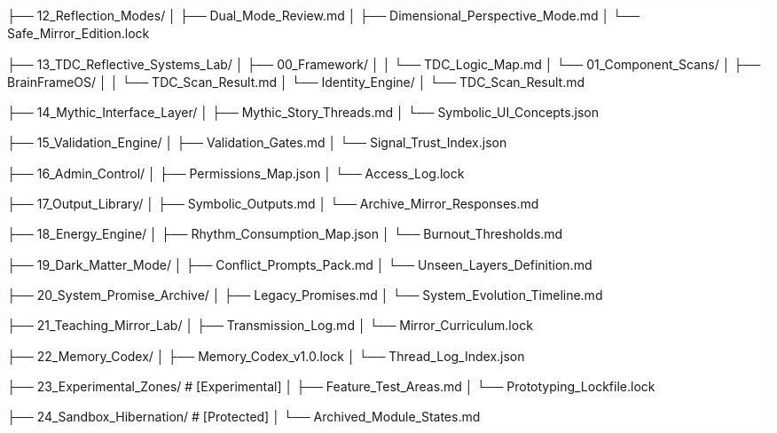 ├── 12_Reflection_Modes/
│   ├── Dual_Mode_Review.md
│   ├── Dimensional_Perspective_Mode.md
│   └── Safe_Mirror_Edition.lock

├── 13_TDC_Reflective_Systems_Lab/
│   ├── 00_Framework/
│   │   └── TDC_Logic_Map.md
│   └── 01_Component_Scans/
│       ├── BrainFrameOS/
│       │   └── TDC_Scan_Result.md
│       └── Identity_Engine/
│           └── TDC_Scan_Result.md

├── 14_Mythic_Interface_Layer/
│   ├── Mythic_Story_Threads.md
│   └── Symbolic_UI_Concepts.json

├── 15_Validation_Engine/
│   ├── Validation_Gates.md
│   └── Signal_Trust_Index.json

├── 16_Admin_Control/
│   ├── Permissions_Map.json
│   └── Access_Log.lock

├── 17_Output_Library/
│   ├── Symbolic_Outputs.md
│   └── Archive_Mirror_Responses.md

├── 18_Energy_Engine/
│   ├── Rhythm_Consumption_Map.json
│   └── Burnout_Thresholds.md

├── 19_Dark_Matter_Mode/
│   ├── Conflict_Prompts_Pack.md
│   └── Unseen_Layers_Definition.md

├── 20_System_Promise_Archive/
│   ├── Legacy_Promises.md
│   └── System_Evolution_Timeline.md

├── 21_Teaching_Mirror_Lab/
│   ├── Transmission_Log.md
│   └── Mirror_Curriculum.lock

├── 22_Memory_Codex/
│   ├── Memory_Codex_v1.0.lock
│   └── Thread_Log_Index.json

├── 23_Experimental_Zones/                                  # [Experimental]
│   ├── Feature_Test_Areas.md
│   └── Prototyping_Lockfile.lock

├── 24_Sandbox_Hibernation/                                 # [Protected]
│   └── Archived_Module_States.md
